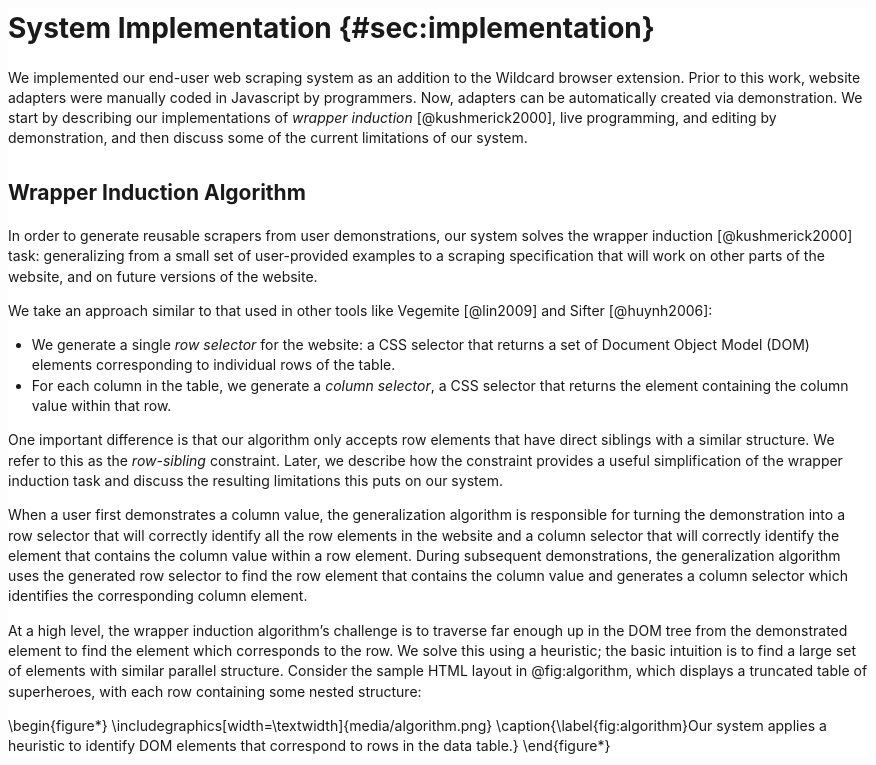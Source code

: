 # System Implementation {#sec:implementation}

We implemented our end-user web scraping system as an addition to the Wildcard browser extension. Prior to this work, website adapters were manually coded in Javascript by programmers. Now, adapters can be automatically created via demonstration. We start by describing our implementations of *wrapper induction*  [@kushmerick2000],  live programming, and editing by demonstration, and then discuss some of the current limitations of our system.

## Wrapper Induction Algorithm

In order to generate reusable scrapers from user demonstrations, our system solves the wrapper induction [@kushmerick2000] task: generalizing from a small set of user-provided examples to a scraping specification that will work on other parts of the website, and on future versions of the website.

We take an approach similar to that used in other tools like Vegemite [@lin2009] and Sifter [@huynh2006]:

- We generate a single *row selector* for the website: a CSS selector that returns a set of Document Object Model (DOM) elements corresponding to individual rows of the table.
- For each column in the table, we generate a *column selector*, a CSS selector that returns the element containing the column value within that row.

One important difference is that our algorithm only accepts row elements that have direct siblings with a similar structure. We refer to this as the *row-sibling* constraint. Later, we describe how the constraint provides a useful simplification of the wrapper induction task and discuss the resulting limitations this puts on our system.

When a user first demonstrates a column value, the generalization algorithm is responsible for turning the demonstration into a row selector that will correctly identify all the row elements in the website and a column selector that will correctly identify the element that contains the column value within a row element. During subsequent demonstrations, the generalization algorithm uses the generated row selector to find the row element that contains the column value and generates a column selector which identifies the corresponding column element.

At a high level, the wrapper induction algorithm’s challenge is to traverse far enough up in the DOM tree from the demonstrated element to find the element which corresponds to the row. We solve this using a heuristic; the basic intuition is to find a large set of elements with similar parallel structure. Consider the sample HTML layout in @fig:algorithm, which displays a truncated table of superheroes, with each row containing some nested structure:

<div class="pdf-only">
\begin{figure*}
  \includegraphics[width=\textwidth]{media/algorithm.png}
  \caption{\label{fig:algorithm}Our system applies a heuristic to identify DOM elements that correspond to rows in the data table.}
\end{figure*}
</div>

<div class='html-only'>